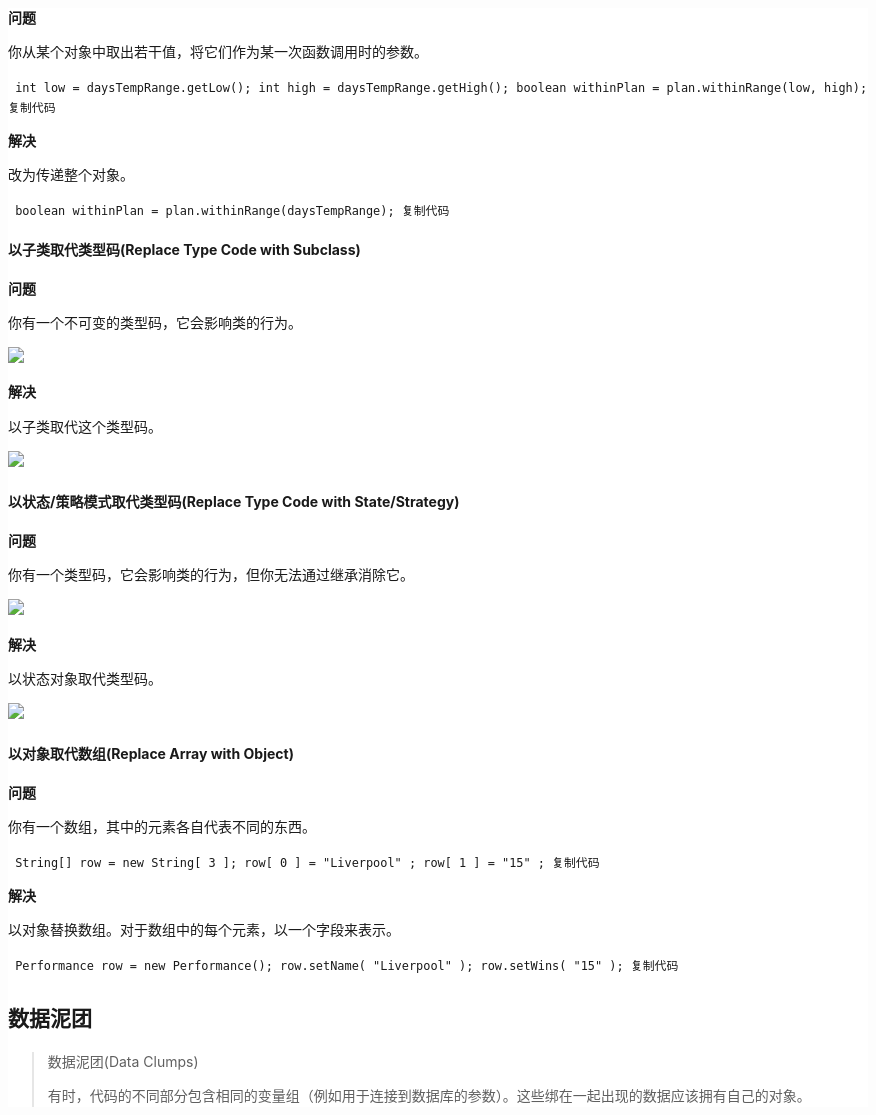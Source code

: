 **问题**

你从某个对象中取出若干值，将它们作为某一次函数调用时的参数。

` int low = daysTempRange.getLow(); int high = daysTempRange.getHigh(); boolean withinPlan = plan.withinRange(low, high); 复制代码`

**解决**

改为传递整个对象。

` boolean withinPlan = plan.withinRange(daysTempRange); 复制代码`

#### 以子类取代类型码(Replace Type Code with Subclass) ####

**问题**

你有一个不可变的类型码，它会影响类的行为。

![](https://user-gold-cdn.xitu.io/2019/3/7/1695869967c7a343?imageView2/0/w/1280/h/960/ignore-error/1)

**解决**

以子类取代这个类型码。

![](https://user-gold-cdn.xitu.io/2019/3/7/1695869a3349b207?imageView2/0/w/1280/h/960/ignore-error/1)

#### 以状态/策略模式取代类型码(Replace Type Code with State/Strategy) ####

**问题**

你有一个类型码，它会影响类的行为，但你无法通过继承消除它。

![](https://user-gold-cdn.xitu.io/2019/3/7/1695869ab394e429?imageView2/0/w/1280/h/960/ignore-error/1)

**解决**

以状态对象取代类型码。

![](https://user-gold-cdn.xitu.io/2019/3/7/1695869ab5728080?imageView2/0/w/1280/h/960/ignore-error/1)

#### 以对象取代数组(Replace Array with Object) ####

**问题**

你有一个数组，其中的元素各自代表不同的东西。

` String[] row = new String[ 3 ]; row[ 0 ] = "Liverpool" ; row[ 1 ] = "15" ; 复制代码`

**解决**

以对象替换数组。对于数组中的每个元素，以一个字段来表示。

` Performance row = new Performance(); row.setName( "Liverpool" ); row.setWins( "15" ); 复制代码`

## 数据泥团 ##

> 
> 
> 
> 数据泥团(Data Clumps)
> 
> 
> 
> 有时，代码的不同部分包含相同的变量组（例如用于连接到数据库的参数）。这些绑在一起出现的数据应该拥有自己的对象。
> 
> 
